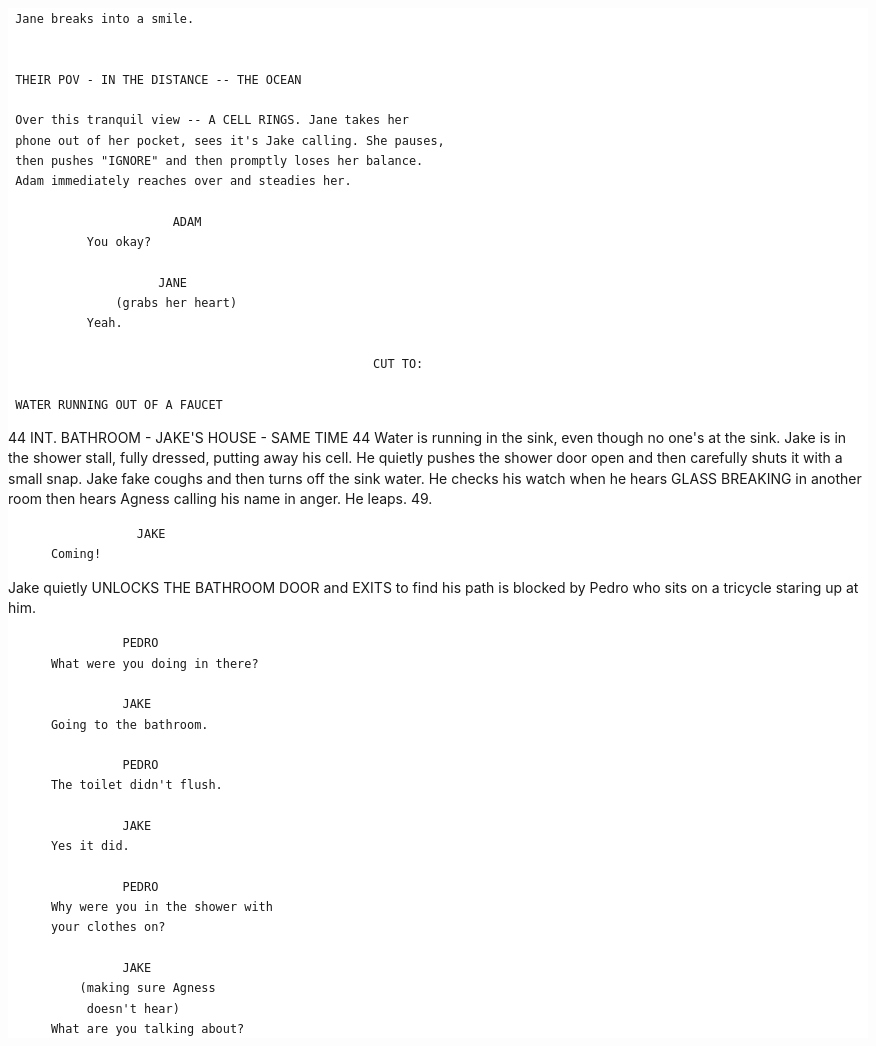      Jane breaks into a smile.


     THEIR POV - IN THE DISTANCE -- THE OCEAN

     Over this tranquil view -- A CELL RINGS. Jane takes her
     phone out of her pocket, sees it's Jake calling. She pauses,
     then pushes "IGNORE" and then promptly loses her balance.
     Adam immediately reaches over and steadies her.

                           ADAM
               You okay?

                         JANE
                   (grabs her heart)
               Yeah.

                                                       CUT TO:

     WATER RUNNING OUT OF A FAUCET


44   INT. BATHROOM - JAKE'S HOUSE - SAME TIME                    44
     Water is running in the sink, even though no one's at the
     sink. Jake is in the shower stall, fully dressed, putting
     away his cell. He quietly pushes the shower door open and
     then carefully shuts it with a small snap. Jake fake coughs
     and then turns off the sink water. He checks his watch when
     he hears GLASS BREAKING in another room then hears Agness
     calling his name in anger. He leaps.
                                                         49.



                      JAKE
          Coming!

Jake quietly UNLOCKS THE BATHROOM DOOR and EXITS to find his
path is blocked by Pedro who sits on a tricycle staring up at
him.

                    PEDRO
          What were you doing in there?

                    JAKE
          Going to the bathroom.

                    PEDRO
          The toilet didn't flush.

                    JAKE
          Yes it did.

                    PEDRO
          Why were you in the shower with
          your clothes on?

                    JAKE
              (making sure Agness
               doesn't hear)
          What are you talking about?
